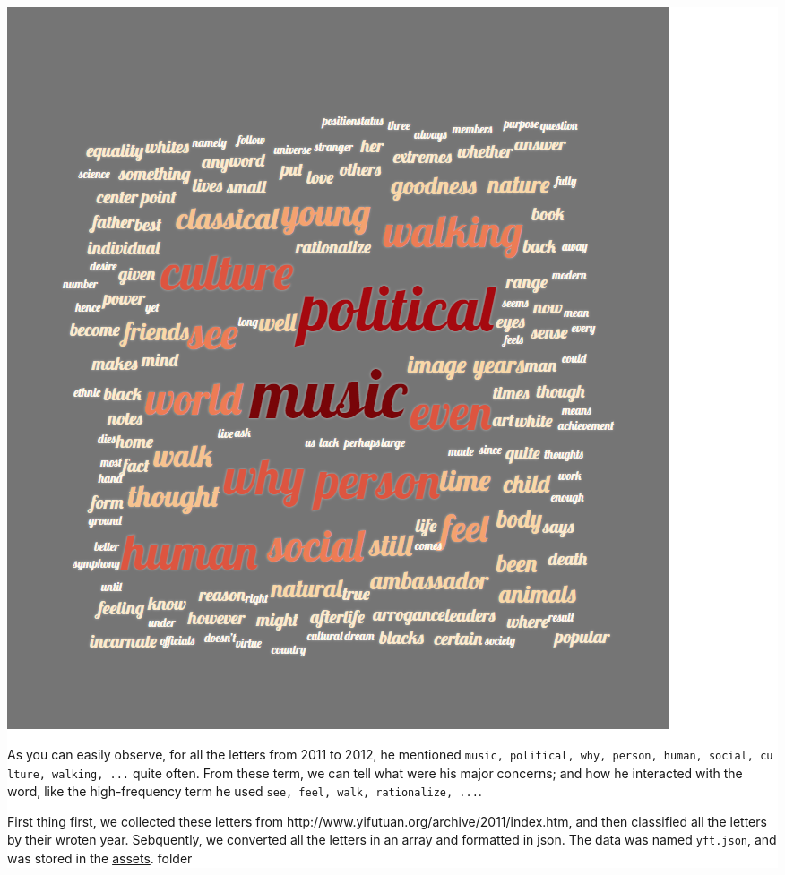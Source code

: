 ![](img/wc.png)

As you can easily observe, for all the letters from 2011 to 2012, he mentioned `music, political, why, person, human, social, culture, walking, ...` quite often. From these term, we can tell what were his major concerns; and how he interacted with the word, like the high-frequency term he used `see, feel, walk, rationalize, ...`.

First thing first, we collected these letters from http://www.yifutuan.org/archive/2011/index.htm, and then classified all the letters by their wroten year. Sebquently, we converted all the letters in an array and formatted in json. The data was named `yft.json`, and was stored in the [assets](assets/yft.json). folder

